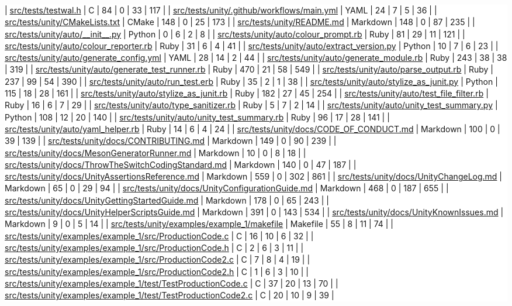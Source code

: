 | [src/tests/testwal.h](/src/tests/testwal.h) | C | 84 | 0 | 33 | 117 |
| [src/tests/unity/.github/workflows/main.yml](/src/tests/unity/.github/workflows/main.yml) | YAML | 24 | 7 | 5 | 36 |
| [src/tests/unity/CMakeLists.txt](/src/tests/unity/CMakeLists.txt) | CMake | 148 | 0 | 25 | 173 |
| [src/tests/unity/README.md](/src/tests/unity/README.md) | Markdown | 148 | 0 | 87 | 235 |
| [src/tests/unity/auto/\_\_init\_\_.py](/src/tests/unity/auto/__init__.py) | Python | 0 | 6 | 2 | 8 |
| [src/tests/unity/auto/colour\_prompt.rb](/src/tests/unity/auto/colour_prompt.rb) | Ruby | 81 | 29 | 11 | 121 |
| [src/tests/unity/auto/colour\_reporter.rb](/src/tests/unity/auto/colour_reporter.rb) | Ruby | 31 | 6 | 4 | 41 |
| [src/tests/unity/auto/extract\_version.py](/src/tests/unity/auto/extract_version.py) | Python | 10 | 7 | 6 | 23 |
| [src/tests/unity/auto/generate\_config.yml](/src/tests/unity/auto/generate_config.yml) | YAML | 28 | 14 | 2 | 44 |
| [src/tests/unity/auto/generate\_module.rb](/src/tests/unity/auto/generate_module.rb) | Ruby | 243 | 38 | 38 | 319 |
| [src/tests/unity/auto/generate\_test\_runner.rb](/src/tests/unity/auto/generate_test_runner.rb) | Ruby | 470 | 21 | 58 | 549 |
| [src/tests/unity/auto/parse\_output.rb](/src/tests/unity/auto/parse_output.rb) | Ruby | 237 | 99 | 54 | 390 |
| [src/tests/unity/auto/run\_test.erb](/src/tests/unity/auto/run_test.erb) | Ruby | 35 | 2 | 1 | 38 |
| [src/tests/unity/auto/stylize\_as\_junit.py](/src/tests/unity/auto/stylize_as_junit.py) | Python | 115 | 18 | 28 | 161 |
| [src/tests/unity/auto/stylize\_as\_junit.rb](/src/tests/unity/auto/stylize_as_junit.rb) | Ruby | 182 | 27 | 45 | 254 |
| [src/tests/unity/auto/test\_file\_filter.rb](/src/tests/unity/auto/test_file_filter.rb) | Ruby | 16 | 6 | 7 | 29 |
| [src/tests/unity/auto/type\_sanitizer.rb](/src/tests/unity/auto/type_sanitizer.rb) | Ruby | 5 | 7 | 2 | 14 |
| [src/tests/unity/auto/unity\_test\_summary.py](/src/tests/unity/auto/unity_test_summary.py) | Python | 108 | 12 | 20 | 140 |
| [src/tests/unity/auto/unity\_test\_summary.rb](/src/tests/unity/auto/unity_test_summary.rb) | Ruby | 96 | 17 | 28 | 141 |
| [src/tests/unity/auto/yaml\_helper.rb](/src/tests/unity/auto/yaml_helper.rb) | Ruby | 14 | 6 | 4 | 24 |
| [src/tests/unity/docs/CODE\_OF\_CONDUCT.md](/src/tests/unity/docs/CODE_OF_CONDUCT.md) | Markdown | 100 | 0 | 39 | 139 |
| [src/tests/unity/docs/CONTRIBUTING.md](/src/tests/unity/docs/CONTRIBUTING.md) | Markdown | 149 | 0 | 90 | 239 |
| [src/tests/unity/docs/MesonGeneratorRunner.md](/src/tests/unity/docs/MesonGeneratorRunner.md) | Markdown | 10 | 0 | 8 | 18 |
| [src/tests/unity/docs/ThrowTheSwitchCodingStandard.md](/src/tests/unity/docs/ThrowTheSwitchCodingStandard.md) | Markdown | 140 | 0 | 47 | 187 |
| [src/tests/unity/docs/UnityAssertionsReference.md](/src/tests/unity/docs/UnityAssertionsReference.md) | Markdown | 559 | 0 | 302 | 861 |
| [src/tests/unity/docs/UnityChangeLog.md](/src/tests/unity/docs/UnityChangeLog.md) | Markdown | 65 | 0 | 29 | 94 |
| [src/tests/unity/docs/UnityConfigurationGuide.md](/src/tests/unity/docs/UnityConfigurationGuide.md) | Markdown | 468 | 0 | 187 | 655 |
| [src/tests/unity/docs/UnityGettingStartedGuide.md](/src/tests/unity/docs/UnityGettingStartedGuide.md) | Markdown | 178 | 0 | 65 | 243 |
| [src/tests/unity/docs/UnityHelperScriptsGuide.md](/src/tests/unity/docs/UnityHelperScriptsGuide.md) | Markdown | 391 | 0 | 143 | 534 |
| [src/tests/unity/docs/UnityKnownIssues.md](/src/tests/unity/docs/UnityKnownIssues.md) | Markdown | 9 | 0 | 5 | 14 |
| [src/tests/unity/examples/example\_1/makefile](/src/tests/unity/examples/example_1/makefile) | Makefile | 55 | 8 | 11 | 74 |
| [src/tests/unity/examples/example\_1/src/ProductionCode.c](/src/tests/unity/examples/example_1/src/ProductionCode.c) | C | 16 | 10 | 6 | 32 |
| [src/tests/unity/examples/example\_1/src/ProductionCode.h](/src/tests/unity/examples/example_1/src/ProductionCode.h) | C | 2 | 6 | 3 | 11 |
| [src/tests/unity/examples/example\_1/src/ProductionCode2.c](/src/tests/unity/examples/example_1/src/ProductionCode2.c) | C | 7 | 8 | 4 | 19 |
| [src/tests/unity/examples/example\_1/src/ProductionCode2.h](/src/tests/unity/examples/example_1/src/ProductionCode2.h) | C | 1 | 6 | 3 | 10 |
| [src/tests/unity/examples/example\_1/test/TestProductionCode.c](/src/tests/unity/examples/example_1/test/TestProductionCode.c) | C | 37 | 20 | 13 | 70 |
| [src/tests/unity/examples/example\_1/test/TestProductionCode2.c](/src/tests/unity/examples/example_1/test/TestProductionCode2.c) | C | 20 | 10 | 9 | 39 |